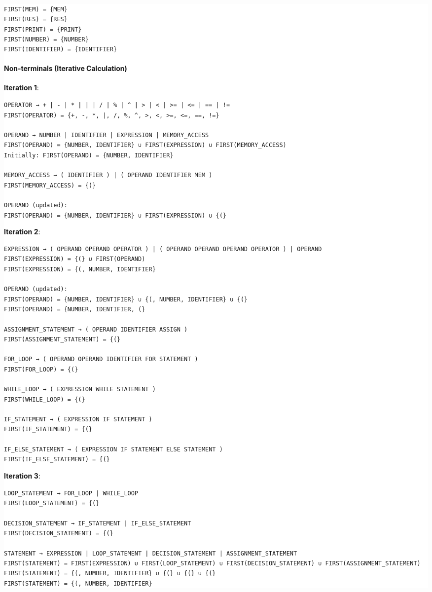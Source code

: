 ```
FIRST(MEM) = {MEM}
FIRST(RES) = {RES}
FIRST(PRINT) = {PRINT}
FIRST(NUMBER) = {NUMBER}
FIRST(IDENTIFIER) = {IDENTIFIER}
```

#### Non-terminals (Iterative Calculation)

**Iteration 1**:
```
OPERATOR → + | - | * | | | / | % | ^ | > | < | >= | <= | == | !=
FIRST(OPERATOR) = {+, -, *, |, /, %, ^, >, <, >=, <=, ==, !=}

OPERAND → NUMBER | IDENTIFIER | EXPRESSION | MEMORY_ACCESS
FIRST(OPERAND) = {NUMBER, IDENTIFIER} ∪ FIRST(EXPRESSION) ∪ FIRST(MEMORY_ACCESS)
Initially: FIRST(OPERAND) = {NUMBER, IDENTIFIER}

MEMORY_ACCESS → ( IDENTIFIER ) | ( OPERAND IDENTIFIER MEM )
FIRST(MEMORY_ACCESS) = {(}

OPERAND (updated):
FIRST(OPERAND) = {NUMBER, IDENTIFIER} ∪ FIRST(EXPRESSION) ∪ {(}
```

**Iteration 2**:
```
EXPRESSION → ( OPERAND OPERAND OPERATOR ) | ( OPERAND OPERAND OPERAND OPERATOR ) | OPERAND
FIRST(EXPRESSION) = {(} ∪ FIRST(OPERAND)
FIRST(EXPRESSION) = {(, NUMBER, IDENTIFIER}

OPERAND (updated):
FIRST(OPERAND) = {NUMBER, IDENTIFIER} ∪ {(, NUMBER, IDENTIFIER} ∪ {(}
FIRST(OPERAND) = {NUMBER, IDENTIFIER, (}

ASSIGNMENT_STATEMENT → ( OPERAND IDENTIFIER ASSIGN )
FIRST(ASSIGNMENT_STATEMENT) = {(}

FOR_LOOP → ( OPERAND OPERAND IDENTIFIER FOR STATEMENT )
FIRST(FOR_LOOP) = {(}

WHILE_LOOP → ( EXPRESSION WHILE STATEMENT )
FIRST(WHILE_LOOP) = {(}

IF_STATEMENT → ( EXPRESSION IF STATEMENT )
FIRST(IF_STATEMENT) = {(}

IF_ELSE_STATEMENT → ( EXPRESSION IF STATEMENT ELSE STATEMENT )
FIRST(IF_ELSE_STATEMENT) = {(}
```

**Iteration 3**:
```
LOOP_STATEMENT → FOR_LOOP | WHILE_LOOP
FIRST(LOOP_STATEMENT) = {(}

DECISION_STATEMENT → IF_STATEMENT | IF_ELSE_STATEMENT
FIRST(DECISION_STATEMENT) = {(}

STATEMENT → EXPRESSION | LOOP_STATEMENT | DECISION_STATEMENT | ASSIGNMENT_STATEMENT
FIRST(STATEMENT) = FIRST(EXPRESSION) ∪ FIRST(LOOP_STATEMENT) ∪ FIRST(DECISION_STATEMENT) ∪ FIRST(ASSIGNMENT_STATEMENT)
FIRST(STATEMENT) = {(, NUMBER, IDENTIFIER} ∪ {(} ∪ {(} ∪ {(}
FIRST(STATEMENT) = {(, NUMBER, IDENTIFIER}

```
